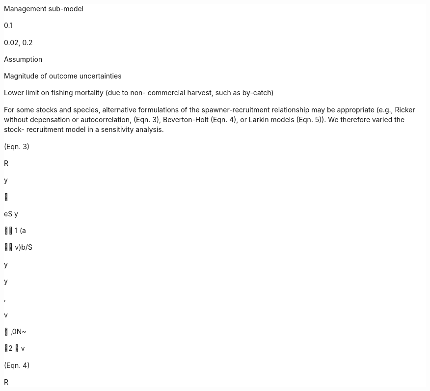 Management
sub-model

0.1

0.02, 0.2

Assumption

Magnitude of
outcome
uncertainties

Lower limit on
fishing mortality
(due to non-
commercial
harvest, such as
by-catch)

For  some  stocks  and  species,  alternative  formulations  of  the  spawner-recruitment
relationship may be appropriate (e.g., Ricker without depensation or autocorrelation, (Eqn.
3),  Beverton-Holt  (Eqn.  4),  or  Larkin  models  (Eqn.  5)).  We  therefore  varied  the  stock-
recruitment model in a sensitivity analysis.

(Eqn. 3)

R

y



eS
y


1
(a


v)b/S

y

y

,

v


,0N~

2

v

(Eqn. 4)

R
